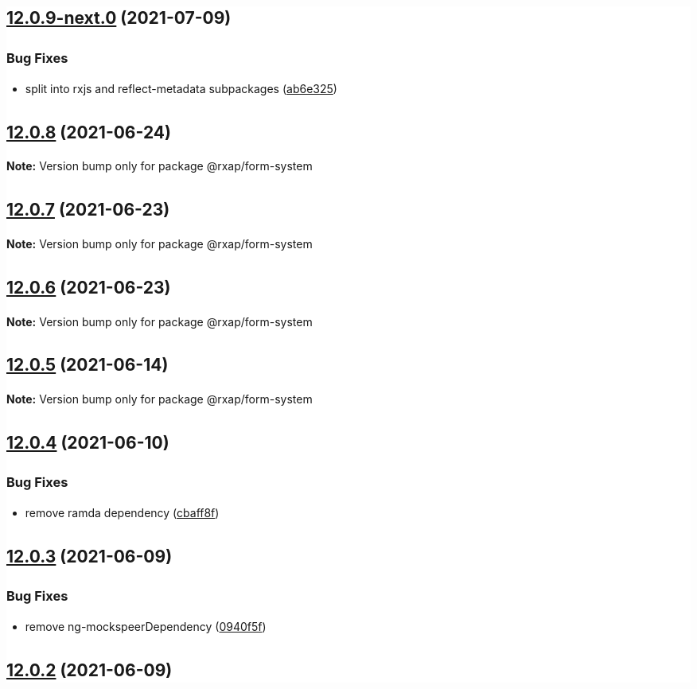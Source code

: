 ## [12.0.9-next.0](https://gitlab.com/rxap/packages/compare/@rxap/form-system@12.0.8...@rxap/form-system@12.0.9-next.0) (2021-07-09)

### Bug Fixes

- split into rxjs and reflect-metadata subpackages ([ab6e325](https://gitlab.com/rxap/packages/commit/ab6e32562dbed73752165f3568624f8d3417d7ee))

## [12.0.8](https://gitlab.com/rxap/packages/compare/@rxap/form-system@12.0.7...@rxap/form-system@12.0.8) (2021-06-24)

**Note:** Version bump only for package @rxap/form-system

## [12.0.7](https://gitlab.com/rxap/packages/compare/@rxap/form-system@12.0.6...@rxap/form-system@12.0.7) (2021-06-23)

**Note:** Version bump only for package @rxap/form-system

## [12.0.6](https://gitlab.com/rxap/packages/compare/@rxap/form-system@12.0.5...@rxap/form-system@12.0.6) (2021-06-23)

**Note:** Version bump only for package @rxap/form-system

## [12.0.5](https://gitlab.com/rxap/packages/compare/@rxap/form-system@12.0.4...@rxap/form-system@12.0.5) (2021-06-14)

**Note:** Version bump only for package @rxap/form-system

## [12.0.4](https://gitlab.com/rxap/packages/compare/@rxap/form-system@12.0.3...@rxap/form-system@12.0.4) (2021-06-10)

### Bug Fixes

- remove ramda dependency ([cbaff8f](https://gitlab.com/rxap/packages/commit/cbaff8f5cc347ffb423468d663af64569da90d81))

## [12.0.3](https://gitlab.com/rxap/packages/compare/@rxap/form-system@12.0.2...@rxap/form-system@12.0.3) (2021-06-09)

### Bug Fixes

- remove ng-mockspeerDependency ([0940f5f](https://gitlab.com/rxap/packages/commit/0940f5f9a79d07c3ad82d7cf6ae17aeb28b23158))

## [12.0.2](https://gitlab.com/rxap/packages/compare/@rxap/form-system@11.0.10...@rxap/form-system@12.0.2) (2021-06-09)
